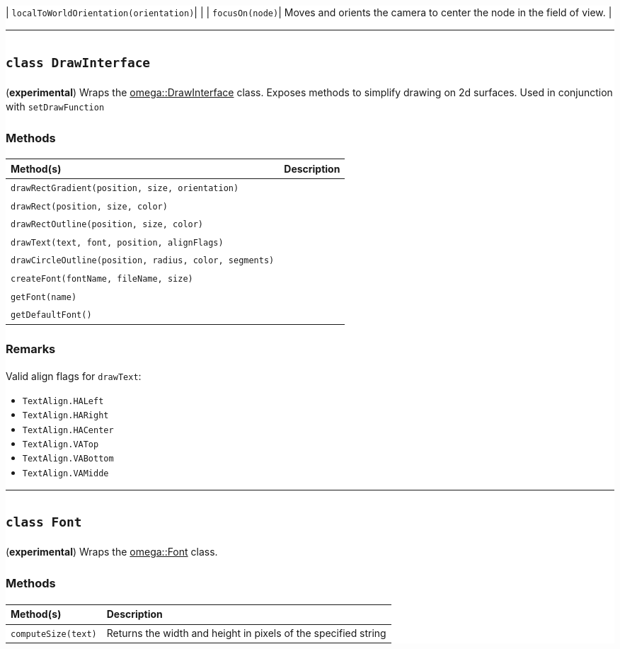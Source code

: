 | `localToWorldOrientation(orientation)`|             |
| `focusOn(node)`| Moves and orients the camera to center the node in the field of view. |


---

## `class DrawInterface` ##
(**experimental**)
Wraps the [omega::DrawInterface](http://omegalib.googlecode.com/svn/refdocs/trunk/html/classomega_1_1_draw_interface.html) class. Exposes methods to simplify drawing on 2d surfaces.
Used in conjunction with `setDrawFunction`

### Methods ###
| Method(s) | Description |
|:----------|:------------|
| `drawRectGradient(position, size, orientation)` |             |
| `drawRect(position, size, color)` |             |
| `drawRectOutline(position, size, color)` |             |
| `drawText(text, font, position, alignFlags)` |             |
| `drawCircleOutline(position, radius, color, segments)` |             |
| `createFont(fontName, fileName, size)` |             |
| `getFont(name)` |             |
| `getDefaultFont()` |             |

### Remarks ###
Valid align flags for `drawText`:
  * `TextAlign.HALeft`
  * `TextAlign.HARight`
  * `TextAlign.HACenter`
  * `TextAlign.VATop`
  * `TextAlign.VABottom`
  * `TextAlign.VAMidde`


---

## `class Font` ##
(**experimental**)
Wraps the [omega::Font](http://omegalib.googlecode.com/svn/refdocs/trunk/html/classomega_1_1_font.html) class.
### Methods ###
| Method(s) | Description |
|:----------|:------------|
| `computeSize(text)` | Returns the width and height in pixels of the specified string |
